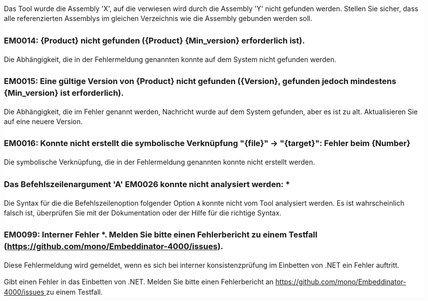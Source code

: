 Das Tool wurde die Assembly 'X', auf die verwiesen wird durch die Assembly 'Y' nicht gefunden werden. Stellen Sie sicher, dass alle referenzierten Assemblys im gleichen Verzeichnis wie die Assembly gebunden werden soll.

<a name="EM0014" />

### <a name="em0014-could-not-find-product-product-minversion-is-required"></a>EM0014: {Product} nicht gefunden ({Product} {Min_version} erforderlich ist).

Die Abhängigkeit, die in der Fehlermeldung genannten konnte auf dem System nicht gefunden werden.

<a name="EM0015" />

### <a name="em0015-could-not-find-a-valid-version-of-product-found-version-but-at-least-minversion-is-required"></a>EM0015: Eine gültige Version von {Product} nicht gefunden ({Version}, gefunden jedoch mindestens {Min_version} ist erforderlich).

Die Abhängigkeit, die im Fehler genannt werden, Nachricht wurde auf dem System gefunden, aber es ist zu alt. Aktualisieren Sie auf eine neuere Version.

<a name="EM0016" />

### <a name="em0016-could-not-create-symlink-file---target-error-number"></a>EM0016: Konnte nicht erstellt die symbolische Verknüpfung "{file}" -> "{target}": Fehler beim {Number}

Die symbolische Verknüpfung, die in der Fehlermeldung genannten konnte nicht erstellt werden.

<a name="EM0026" />

### <a name="em0026-could-not-parse-the-command-line-argument-a-"></a>Das Befehlszeilenargument 'A' EM0026 konnte nicht analysiert werden: *

Die Syntax für die die Befehlszeilenoption folgender Option `A` konnte nicht vom Tool analysiert werden. Es ist wahrscheinlich falsch ist, überprüfen Sie mit der Dokumentation oder der Hilfe für die richtige Syntax.

<a name="EM0099" />

### <a name="em0099-internal-error--please-file-a-bug-report-with-a-test-case-httpsgithubcommonoembeddinator-4000issues"></a>EM0099: Interner Fehler *. Melden Sie bitte einen Fehlerbericht zu einem Testfall (https://github.com/mono/Embeddinator-4000/issues).

Diese Fehlermeldung wird gemeldet, wenn es sich bei interner konsistenzprüfung im Einbetten von .NET ein Fehler auftritt.

Gibt einen Fehler in das Einbetten von .NET. Melden Sie bitte einen Fehlerbericht an [ https://github.com/mono/Embeddinator-4000/issues ](https://github.com/mono/Embeddinator-4000/issues) zu einem Testfall.
